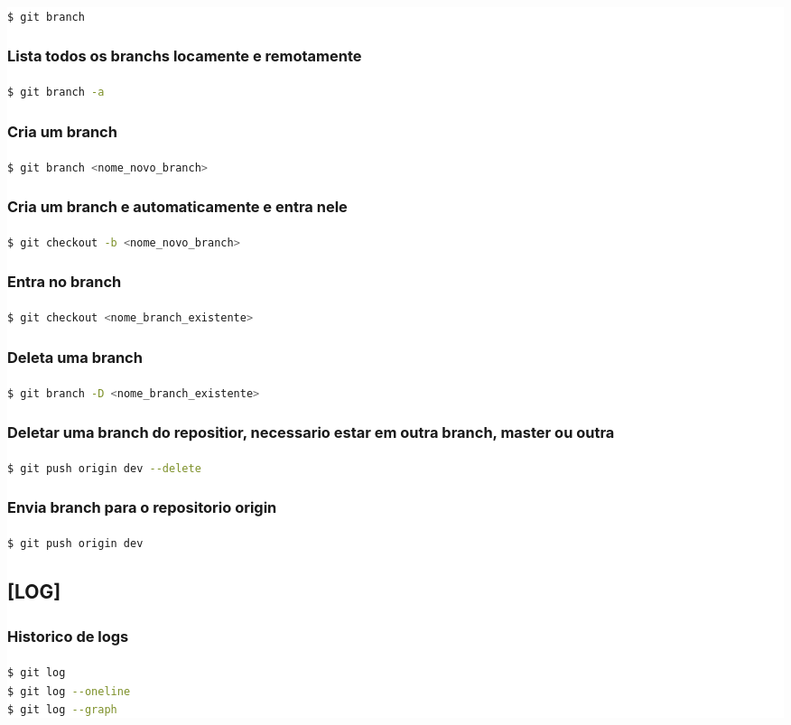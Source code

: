```bash
$ git branch
```

### Lista todos os branchs locamente e remotamente

```bash
$ git branch -a
```

### Cria um branch

```bash
$ git branch <nome_novo_branch>
```

### Cria um branch e automaticamente e entra nele

```bash
$ git checkout -b <nome_novo_branch>
```

### Entra no branch

```bash
$ git checkout <nome_branch_existente>
```

### Deleta uma branch

```bash
$ git branch -D <nome_branch_existente>
```

### Deletar uma branch do repositior, necessario estar em outra branch, master ou outra

```bash
$ git push origin dev --delete
```

### Envia branch para o repositorio origin

```bash
$ git push origin dev
```

## [LOG]

### Historico de logs

```bash
$ git log
$ git log --oneline
$ git log --graph
```
